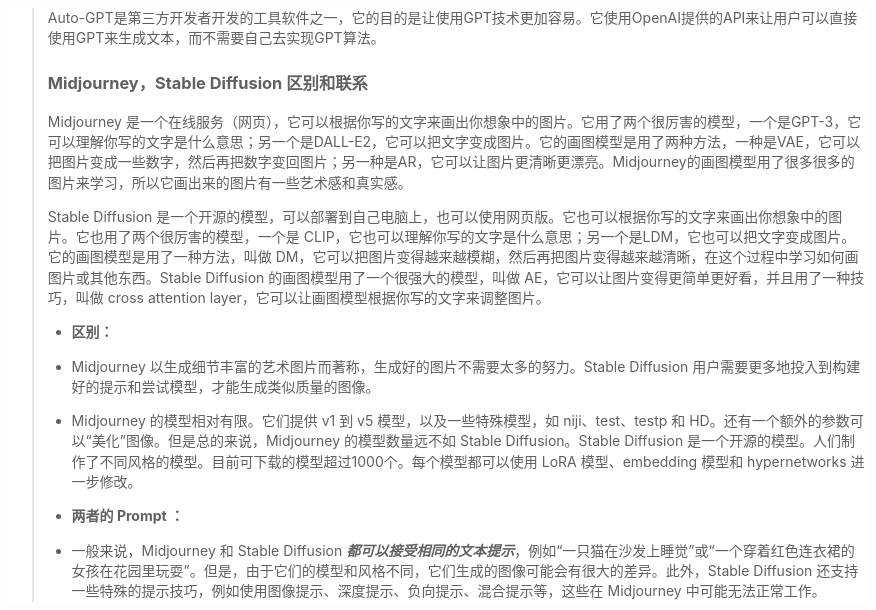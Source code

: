 > Auto-GPT是第三方开发者开发的工具软件之一，它的目的是让使用GPT技术更加容易。它使用OpenAI提供的API来让用户可以直接使用GPT来生成文本，而不需要自己去实现GPT算法。
>
> ### Midjourney，Stable Diffusion 区别和联系
>
>  Midjourney 是一个在线服务（网页），它可以根据你写的文字来画出你想象中的图片。它用了两个很厉害的模型，一个是GPT-3，它可以理解你写的文字是什么意思；另一个是DALL-E2，它可以把文字变成图片。它的画图模型是用了两种方法，一种是VAE，它可以把图片变成一些数字，然后再把数字变回图片；另一种是AR，它可以让图片更清晰更漂亮。Midjourney的画图模型用了很多很多的图片来学习，所以它画出来的图片有一些艺术感和真实感。
>
> Stable Diffusion 是一个开源的模型，可以部署到自己电脑上，也可以使用网页版。它也可以根据你写的文字来画出你想象中的图片。它也用了两个很厉害的模型，一个是 CLIP，它也可以理解你写的文字是什么意思；另一个是LDM，它也可以把文字变成图片。它的画图模型是用了一种方法，叫做 DM，它可以把图片变得越来越模糊，然后再把图片变得越来越清晰，在这个过程中学习如何画图片或其他东西。Stable Diffusion 的画图模型用了一个很强大的模型，叫做 AE，它可以让图片变得更简单更好看，并且用了一种技巧，叫做 cross attention layer，它可以让画图模型根据你写的文字来调整图片。
>
> - **区别：**
>
> -  Midjourney 以生成细节丰富的艺术图片而著称，生成好的图片不需要太多的努力。Stable Diffusion 用户需要更多地投入到构建好的提示和尝试模型，才能生成类似质量的图像。
>
> -  Midjourney 的模型相对有限。它们提供 v1 到 v5 模型，以及一些特殊模型，如 niji、test、testp 和 HD。还有一个额外的参数可以“美化”图像。但是总的来说，Midjourney 的模型数量远不如 Stable Diffusion。Stable Diffusion 是一个开源的模型。人们制作了不同风格的模型。目前可下载的模型超过1000个。每个模型都可以使用 LoRA 模型、embedding 模型和 hypernetworks 进一步修改。
>
> - **两者的 Prompt ：**
>
> -  一般来说，Midjourney 和 Stable Diffusion ***都可以接受相同的文本提示***，例如“一只猫在沙发上睡觉”或“一个穿着红色连衣裙的女孩在花园里玩耍”。但是，由于它们的模型和风格不同，它们生成的图像可能会有很大的差异。此外，Stable Diffusion 还支持一些特殊的提示技巧，例如使用图像提示、深度提示、负向提示、混合提示等，这些在 Midjourney 中可能无法正常工作。